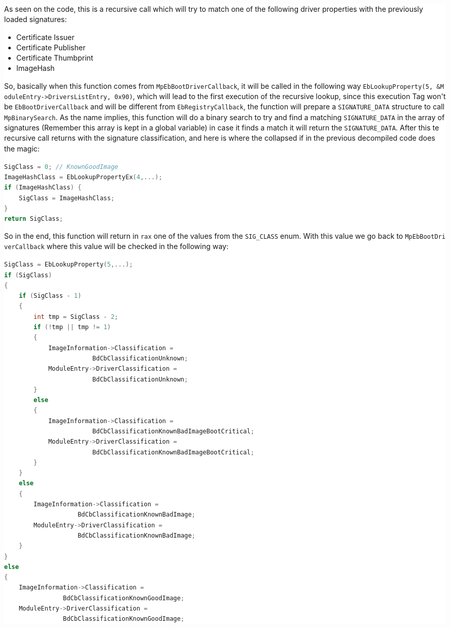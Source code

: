 As seen on the code, this is a recursive call which will try to match one of the following driver properties with the previously loaded signatures:

- Certificate Issuer
- Certificate Publisher
- Certificate Thumbprint
- ImageHash

So, basically when this function comes from `MpEbBootDriverCallback`, it will be called in the following way `EbLookupProperty(5, &ModuleEntry->DriversListEntry, 0x90)`, which will lead to the first execution of the recursive lookup, since this execution Tag won't be `EbBootDriverCallback` and will be different from `EbRegistryCallback`, the function will prepare a `SIGNATURE_DATA` structure to call `MpBinarySearch`. As the name implies, this function will do a binary search to try and find a matching `SIGNATURE_DATA` in the array of signatures (Remember this array is kept in a global variable) in case it finds a match it will return the `SIGNATURE_DATA`. After this te recursive call returns with the signature classification, and here is where the collapsed if in the previous decompiled code does the magic:

```c
SigClass = 0; // KnownGoodImage
ImageHashClass = EbLookupPropertyEx(4,...);
if (ImageHashClass) {
    SigClass = ImageHashClass;
}
return SigClass;
```
So in the end, this function will return in `rax` one of the values from the `SIG_CLASS` enum. With this value we go back to `MpEbBootDriverCallback` where this value will be checked in the following way:

```c
SigClass = EbLookupProperty(5,...);
if (SigClass) 
{
    if (SigClass - 1) 
    {
        int tmp = SigClass - 2; 
        if (!tmp || tmp != 1) 
        {
            ImageInformation->Classification = 
                        BdCbClassificationUnknown;
            ModuleEntry->DriverClassification =
                        BdCbClassificationUnknown;
        } 
        else 
        {
            ImageInformation->Classification = 
                        BdCbClassificationKnownBadImageBootCritical;
            ModuleEntry->DriverClassification =
                        BdCbClassificationKnownBadImageBootCritical;            
        }
    } 
    else 
    {
        ImageInformation->Classification = 
                    BdCbClassificationKnownBadImage;
        ModuleEntry->DriverClassification =
                    BdCbClassificationKnownBadImage;
    }
} 
else 
{
    ImageInformation->Classification = 
                BdCbClassificationKnownGoodImage;
    ModuleEntry->DriverClassification = 
                BdCbClassificationKnownGoodImage;
```